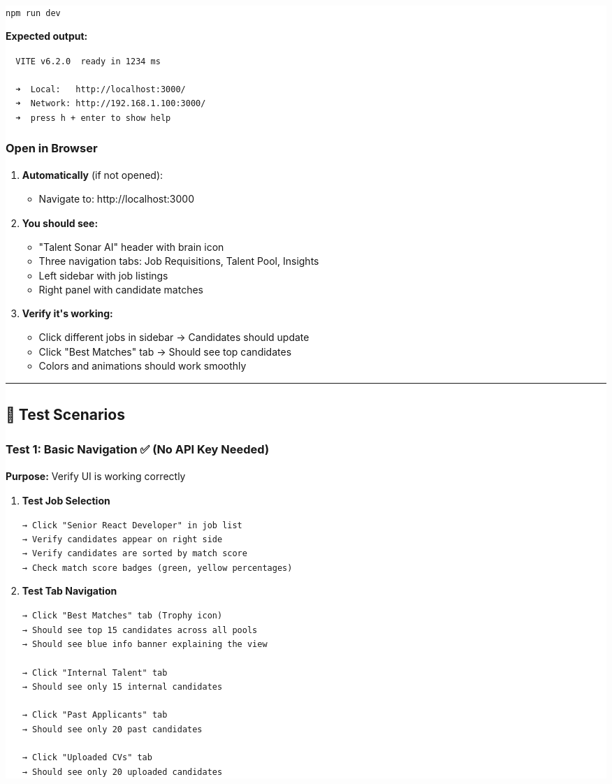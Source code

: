 ```bash
npm run dev
```

**Expected output:**
```
  VITE v6.2.0  ready in 1234 ms

  ➜  Local:   http://localhost:3000/
  ➜  Network: http://192.168.1.100:3000/
  ➜  press h + enter to show help
```

### Open in Browser

1. **Automatically** (if not opened):
   - Navigate to: http://localhost:3000

2. **You should see:**
   - "Talent Sonar AI" header with brain icon
   - Three navigation tabs: Job Requisitions, Talent Pool, Insights
   - Left sidebar with job listings
   - Right panel with candidate matches

3. **Verify it's working:**
   - Click different jobs in sidebar → Candidates should update
   - Click "Best Matches" tab → Should see top candidates
   - Colors and animations should work smoothly

---

## 🧪 Test Scenarios

### Test 1: Basic Navigation ✅ (No API Key Needed)

**Purpose:** Verify UI is working correctly

1. **Test Job Selection**
   ```
   → Click "Senior React Developer" in job list
   → Verify candidates appear on right side
   → Verify candidates are sorted by match score
   → Check match score badges (green, yellow percentages)
   ```

2. **Test Tab Navigation**
   ```
   → Click "Best Matches" tab (Trophy icon)
   → Should see top 15 candidates across all pools
   → Should see blue info banner explaining the view

   → Click "Internal Talent" tab
   → Should see only 15 internal candidates

   → Click "Past Applicants" tab
   → Should see only 20 past candidates

   → Click "Uploaded CVs" tab
   → Should see only 20 uploaded candidates
   ```
